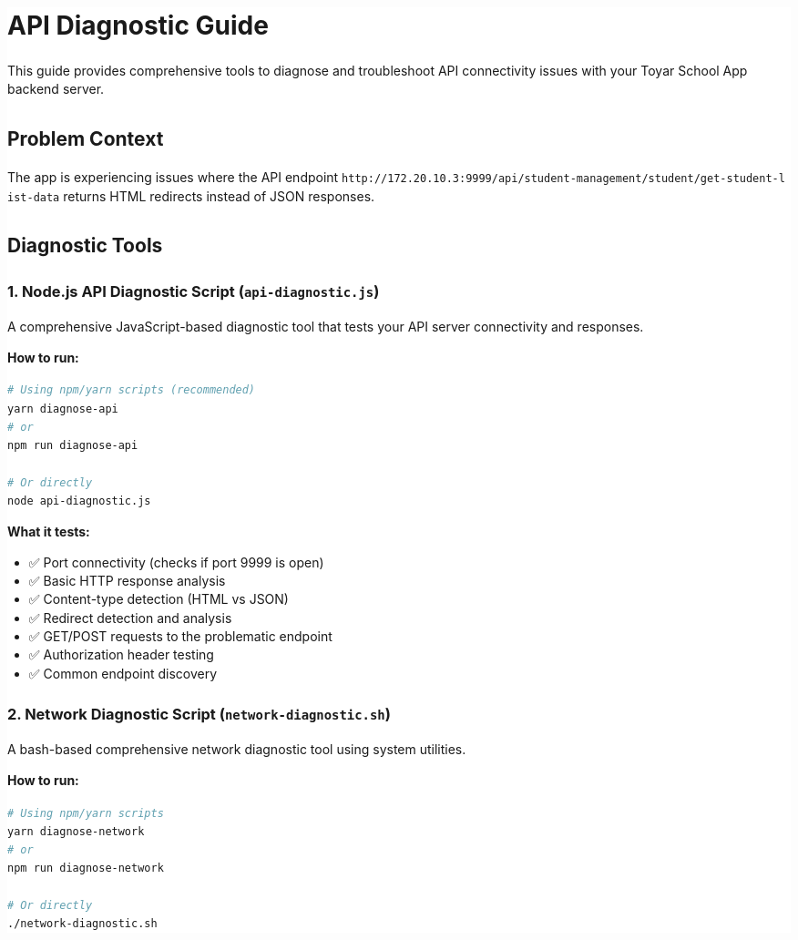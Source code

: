 # API Diagnostic Guide

This guide provides comprehensive tools to diagnose and troubleshoot API connectivity issues with your Toyar School App backend server.

## Problem Context

The app is experiencing issues where the API endpoint `http://172.20.10.3:9999/api/student-management/student/get-student-list-data` returns HTML redirects instead of JSON responses.

## Diagnostic Tools

### 1. Node.js API Diagnostic Script (`api-diagnostic.js`)

A comprehensive JavaScript-based diagnostic tool that tests your API server connectivity and responses.

**How to run:**
```bash
# Using npm/yarn scripts (recommended)
yarn diagnose-api
# or
npm run diagnose-api

# Or directly
node api-diagnostic.js
```

**What it tests:**
- ✅ Port connectivity (checks if port 9999 is open)
- ✅ Basic HTTP response analysis
- ✅ Content-type detection (HTML vs JSON)
- ✅ Redirect detection and analysis
- ✅ GET/POST requests to the problematic endpoint
- ✅ Authorization header testing
- ✅ Common endpoint discovery

### 2. Network Diagnostic Script (`network-diagnostic.sh`)

A bash-based comprehensive network diagnostic tool using system utilities.

**How to run:**
```bash
# Using npm/yarn scripts
yarn diagnose-network
# or
npm run diagnose-network

# Or directly
./network-diagnostic.sh
```
